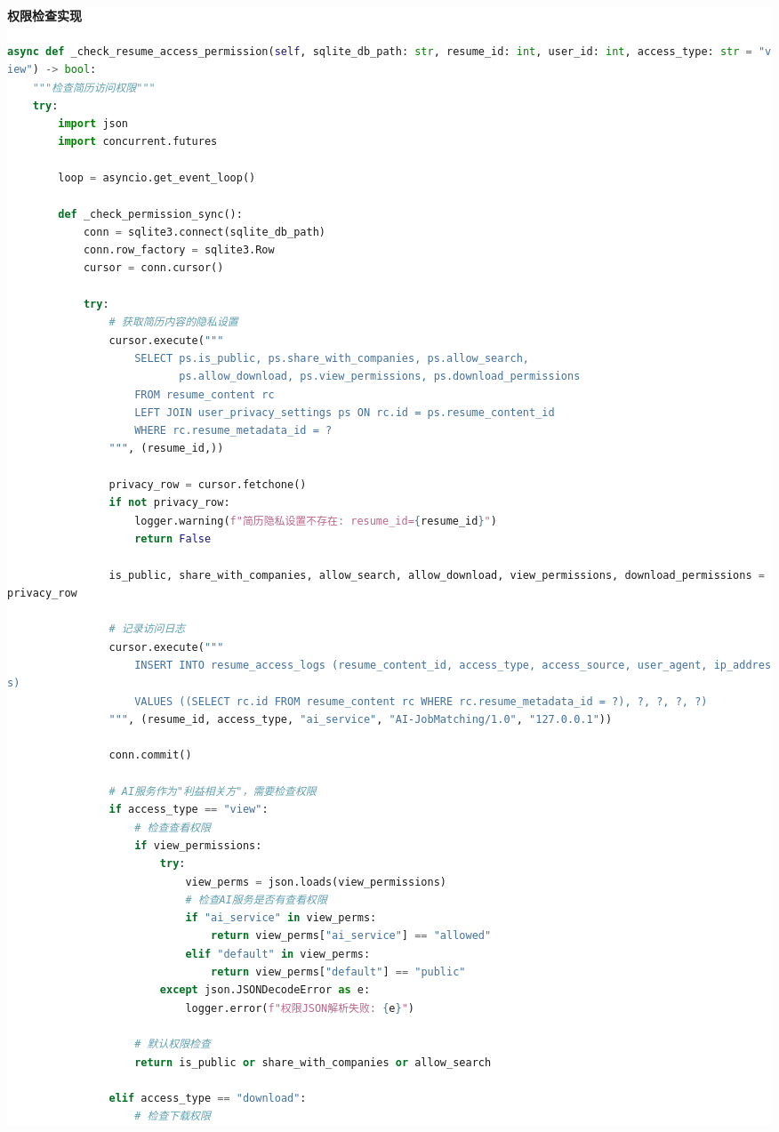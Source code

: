 #### 权限检查实现
```python
async def _check_resume_access_permission(self, sqlite_db_path: str, resume_id: int, user_id: int, access_type: str = "view") -> bool:
    """检查简历访问权限"""
    try:
        import json
        import concurrent.futures
        
        loop = asyncio.get_event_loop()
        
        def _check_permission_sync():
            conn = sqlite3.connect(sqlite_db_path)
            conn.row_factory = sqlite3.Row
            cursor = conn.cursor()
            
            try:
                # 获取简历内容的隐私设置
                cursor.execute("""
                    SELECT ps.is_public, ps.share_with_companies, ps.allow_search, 
                           ps.allow_download, ps.view_permissions, ps.download_permissions
                    FROM resume_content rc
                    LEFT JOIN user_privacy_settings ps ON rc.id = ps.resume_content_id
                    WHERE rc.resume_metadata_id = ?
                """, (resume_id,))
                
                privacy_row = cursor.fetchone()
                if not privacy_row:
                    logger.warning(f"简历隐私设置不存在: resume_id={resume_id}")
                    return False
                
                is_public, share_with_companies, allow_search, allow_download, view_permissions, download_permissions = privacy_row
                
                # 记录访问日志
                cursor.execute("""
                    INSERT INTO resume_access_logs (resume_content_id, access_type, access_source, user_agent, ip_address)
                    VALUES ((SELECT rc.id FROM resume_content rc WHERE rc.resume_metadata_id = ?), ?, ?, ?, ?)
                """, (resume_id, access_type, "ai_service", "AI-JobMatching/1.0", "127.0.0.1"))
                
                conn.commit()
                
                # AI服务作为"利益相关方"，需要检查权限
                if access_type == "view":
                    # 检查查看权限
                    if view_permissions:
                        try:
                            view_perms = json.loads(view_permissions)
                            # 检查AI服务是否有查看权限
                            if "ai_service" in view_perms:
                                return view_perms["ai_service"] == "allowed"
                            elif "default" in view_perms:
                                return view_perms["default"] == "public"
                        except json.JSONDecodeError as e:
                            logger.error(f"权限JSON解析失败: {e}")
                    
                    # 默认权限检查
                    return is_public or share_with_companies or allow_search
                
                elif access_type == "download":
                    # 检查下载权限
```